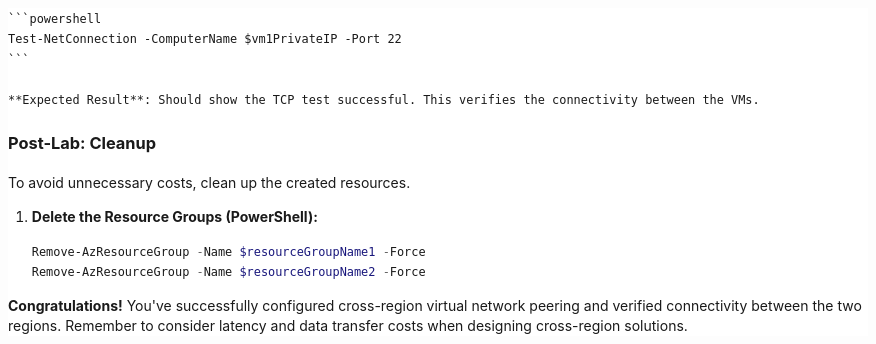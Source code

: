     ```powershell
    Test-NetConnection -ComputerName $vm1PrivateIP -Port 22
    ```

    **Expected Result**: Should show the TCP test successful. This verifies the connectivity between the VMs.

### Post-Lab: Cleanup

To avoid unnecessary costs, clean up the created resources.

1.  **Delete the Resource Groups (PowerShell):**

    ```powershell
    Remove-AzResourceGroup -Name $resourceGroupName1 -Force
    Remove-AzResourceGroup -Name $resourceGroupName2 -Force
    ```

**Congratulations!** You've successfully configured cross-region virtual network peering and verified connectivity between the two regions. Remember to consider latency and data transfer costs when designing cross-region solutions.
